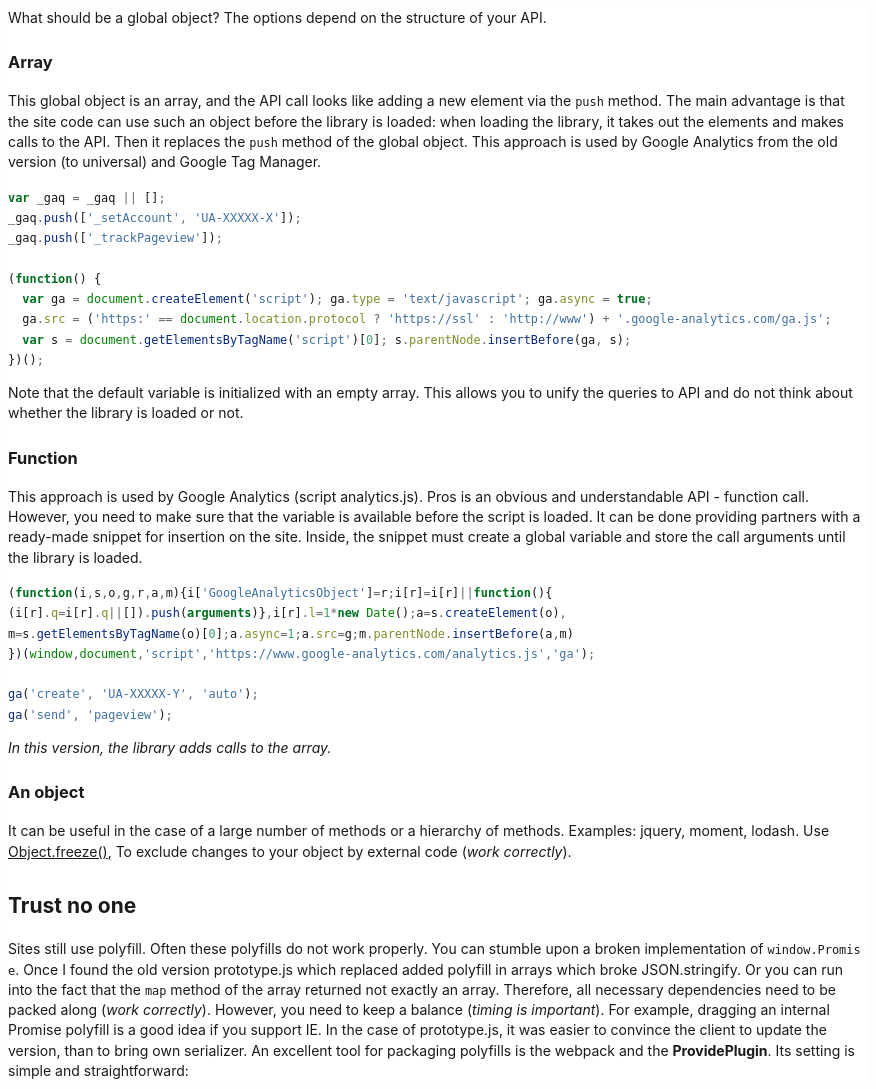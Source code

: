 What should be a global object? The options depend on the structure of your API.

### Array
This global object is an array, and the API call looks like adding a new element via the `push` method. The main advantage is that the site code can use such an object before the library is loaded: when loading the library, it takes out the elements and makes calls to the API. Then it replaces the `push` method of the global object. This approach is used by Google Analytics from the old version (to universal) and Google Tag Manager.


```javascript
var _gaq = _gaq || [];
_gaq.push(['_setAccount', 'UA-XXXXX-X']);
_gaq.push(['_trackPageview']);

(function() {
  var ga = document.createElement('script'); ga.type = 'text/javascript'; ga.async = true;
  ga.src = ('https:' == document.location.protocol ? 'https://ssl' : 'http://www') + '.google-analytics.com/ga.js';
  var s = document.getElementsByTagName('script')[0]; s.parentNode.insertBefore(ga, s);
})();
```

Note that the default variable is initialized with an empty array. This allows you to unify the queries to API and do not think about whether the library is loaded or not.


### Function
This approach is used by Google Analytics (script analytics.js). Pros is an obvious and understandable API - function call.
However, you need to make sure that the variable is available before the script is loaded. It can be done providing partners with a ready-made snippet for insertion on the site. Inside, the snippet must create a global variable and store the call arguments ​​until the library is loaded.

```javascript
(function(i,s,o,g,r,a,m){i['GoogleAnalyticsObject']=r;i[r]=i[r]||function(){
(i[r].q=i[r].q||[]).push(arguments)},i[r].l=1*new Date();a=s.createElement(o),
m=s.getElementsByTagName(o)[0];a.async=1;a.src=g;m.parentNode.insertBefore(a,m)
})(window,document,'script','https://www.google-analytics.com/analytics.js','ga');

ga('create', 'UA-XXXXX-Y', 'auto');
ga('send', 'pageview');
```

*In this version, the library adds calls to the array.*

### An object
It can be useful in the case of a large number of methods or a hierarchy of methods. Examples: jquery, moment, lodash.
Use [Object.freeze()][freeze],
To exclude changes to your object by external code (*work correctly*).

## Trust no one
Sites still use polyfill. Often these polyfills do not work properly.
You can stumble upon a broken implementation of `window.Promise`.
Once I found the old version prototype.js which replaced added polyfill in arrays which broke JSON.stringify.
Or you can run into the fact that the `map` method of the array returned not exactly an array.
Therefore, all necessary dependencies need to be packed along (*work correctly*).
However, you need to keep a balance (*timing is important*). For example, dragging an internal  Promise polyfill is a good idea if you support IE.
In the case of prototype.js, it was easier to convince the client to update the version, than to bring own serializer.
An excellent tool for packaging polyfills is the webpack and the  **ProvidePlugin**.
Its setting is simple and straightforward:


[Rich Hickey]: https://www.youtube.com/watch?v=oyLBGkS5ICk
[jsonp still madatory]: https://blog.algolia.com/jsonp-still-mandatory/
[log]: https://gist.github.com/slonoed/32b40f5d5af2de0e889c169e436d2b80
[ioc]: https://github.com/slonoed/startup
[jquery noconflict]: https://api.jquery.com/jquery.noconflict/
[freeze]: https://developer.mozilla.org/en/docs/Web/JavaScript/Reference/Global_Objects/Object/freeze
